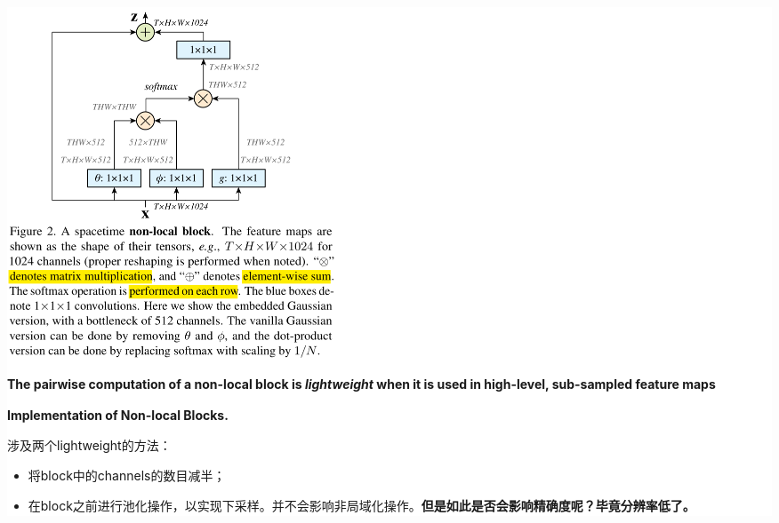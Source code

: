 <img src="VideoUnderstanding.assets/image-20210625155642286.png" alt="image-20210625155642286" style="zoom:50%;" />

**The pairwise computation of a non-local block is *lightweight* when it is used in high-level, sub-sampled feature maps**



**Implementation of Non-local Blocks.** 

涉及两个lightweight的方法：

- 将block中的channels的数目减半；

- 在block之前进行池化操作，以实现下采样。并不会影响非局域化操作。**但是如此是否会影响精确度呢？毕竟分辨率低了。**
